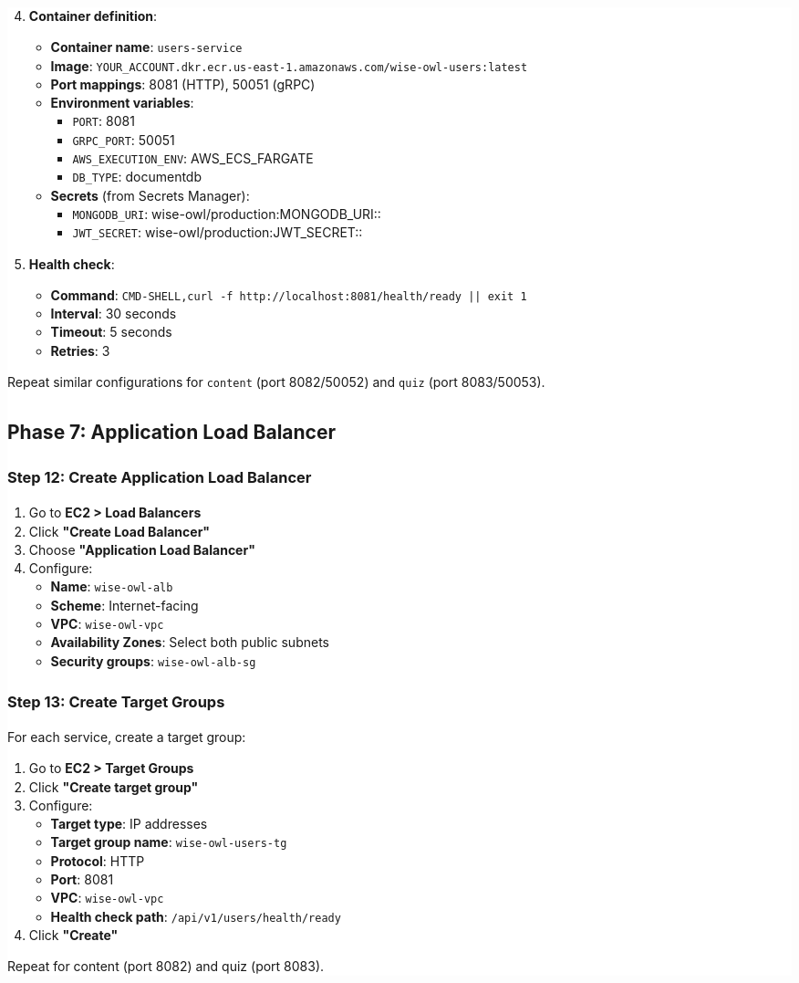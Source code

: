 4. **Container definition**:

   - **Container name**: `users-service`
   - **Image**: `YOUR_ACCOUNT.dkr.ecr.us-east-1.amazonaws.com/wise-owl-users:latest`
   - **Port mappings**: 8081 (HTTP), 50051 (gRPC)
   - **Environment variables**:
     - `PORT`: 8081
     - `GRPC_PORT`: 50051
     - `AWS_EXECUTION_ENV`: AWS_ECS_FARGATE
     - `DB_TYPE`: documentdb
   - **Secrets** (from Secrets Manager):
     - `MONGODB_URI`: wise-owl/production:MONGODB_URI::
     - `JWT_SECRET`: wise-owl/production:JWT_SECRET::

5. **Health check**:
   - **Command**: `CMD-SHELL,curl -f http://localhost:8081/health/ready || exit 1`
   - **Interval**: 30 seconds
   - **Timeout**: 5 seconds
   - **Retries**: 3

Repeat similar configurations for `content` (port 8082/50052) and `quiz` (port 8083/50053).

## Phase 7: Application Load Balancer

### Step 12: Create Application Load Balancer

1. Go to **EC2 > Load Balancers**
2. Click **"Create Load Balancer"**
3. Choose **"Application Load Balancer"**
4. Configure:
   - **Name**: `wise-owl-alb`
   - **Scheme**: Internet-facing
   - **VPC**: `wise-owl-vpc`
   - **Availability Zones**: Select both public subnets
   - **Security groups**: `wise-owl-alb-sg`

### Step 13: Create Target Groups

For each service, create a target group:

1. Go to **EC2 > Target Groups**
2. Click **"Create target group"**
3. Configure:
   - **Target type**: IP addresses
   - **Target group name**: `wise-owl-users-tg`
   - **Protocol**: HTTP
   - **Port**: 8081
   - **VPC**: `wise-owl-vpc`
   - **Health check path**: `/api/v1/users/health/ready`
4. Click **"Create"**

Repeat for content (port 8082) and quiz (port 8083).
